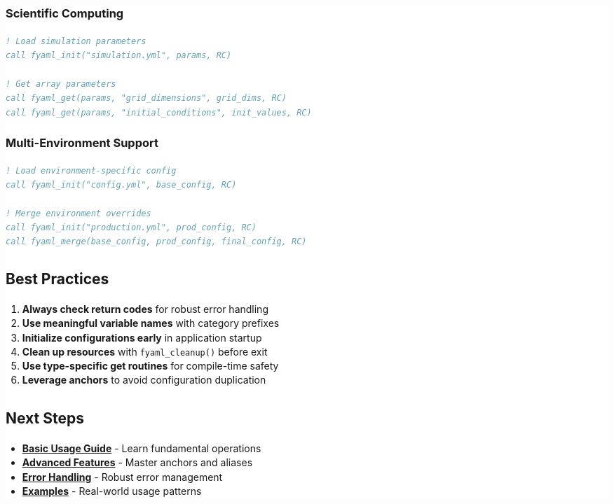 ### Scientific Computing
```fortran
! Load simulation parameters
call fyaml_init("simulation.yml", params, RC)

! Get array parameters
call fyaml_get(params, "grid_dimensions", grid_dims, RC)
call fyaml_get(params, "initial_conditions", init_values, RC)
```

### Multi-Environment Support
```fortran
! Load environment-specific config
call fyaml_init("config.yml", base_config, RC)

! Merge environment overrides
call fyaml_init("production.yml", prod_config, RC)
call fyaml_merge(base_config, prod_config, final_config, RC)
```

## Best Practices

1. **Always check return codes** for robust error handling
2. **Use meaningful variable names** with category prefixes
3. **Initialize configurations early** in application startup
4. **Clean up resources** with `fyaml_cleanup()` before exit
5. **Use type-specific get routines** for compile-time safety
6. **Leverage anchors** to avoid configuration duplication

## Next Steps

- **[Basic Usage Guide](../user-guide/basic-usage.md)** - Learn fundamental operations
- **[Advanced Features](../user-guide/anchors-aliases.md)** - Master anchors and aliases
- **[Error Handling](../user-guide/error-handling.md)** - Robust error management
- **[Examples](../getting-started/examples.md)** - Real-world usage patterns
